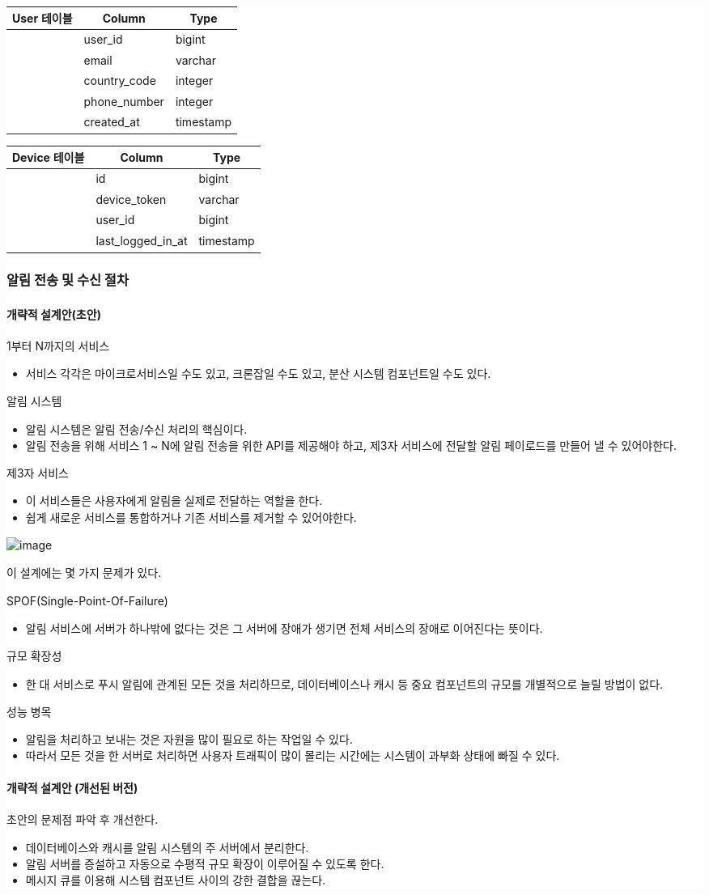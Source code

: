 
|User 테이블|Column|Type|
|---|---|---|
||user_id|bigint|
||email|varchar|
||country_code|integer|
||phone_number|integer|
||created_at|timestamp|

|Device 테이블|Column|Type|
|---|---|---|
||id|bigint|
||device_token|varchar|
||user_id|bigint|
||last_logged_in_at|timestamp|

### 알림 전송 및 수신 절차

#### 개략적 설계안(초안)

1부터 N까지의 서비스
- 서비스 각각은 마이크로서비스일 수도 있고, 크론잡일 수도 있고, 분산 시스템 컴포넌트일 수도 있다.

알림 시스템
- 알림 시스템은 알림 전송/수신 처리의 핵심이다.
- 알림 전송을 위해 서비스 1 ~ N에 알림 전송을 위한 API를 제공해야 하고, 제3자 서비스에 전달할 알림 페이로드를 만들어 낼 수 있어야한다.

제3자 서비스
- 이 서비스들은 사용자에게 알림을 실제로 전달하는 역할을 한다.
- 쉽게 새로운 서비스를 통합하거나 기존 서비스를 제거할 수 있어야한다.

<img width="1401" height="645" alt="image" src="https://github.com/user-attachments/assets/809d8152-4e81-4a5f-9dcf-8442e6bbff2d" />

이 설계에는 몇 가지 문제가 있다.

SPOF(Single-Point-Of-Failure)
- 알림 서비스에 서버가 하나밖에 없다는 것은 그 서버에 장애가 생기면 전체 서비스의 장애로 이어진다는 뜻이다.

규모 확장성
- 한 대 서비스로 푸시 알림에 관계된 모든 것을 처리하므로, 데이터베이스나 캐시 등 중요 컴포넌트의 규모를 개별적으로 늘릴 방법이 없다.

성능 병목
- 알림을 처리하고 보내는 것은 자원을 많이 필요로 하는 작업일 수 있다.
- 따라서 모든 것을 한 서버로 처리하면 사용자 트래픽이 많이 몰리는 시간에는 시스템이 과부화 상태에 빠질 수 있다.

#### 개략적 설계안 (개선된 버전)
초안의 문제점 파악 후 개선한다.

- 데이터베이스와 캐시를 알림 시스템의 주 서버에서 분리한다.
- 알림 서버를 증설하고 자동으로 수평적 규모 확장이 이루어질 수 있도록 한다.
- 메시지 큐를 이용해 시스템 컴포넌트 사이의 강한 결합을 끊는다.
